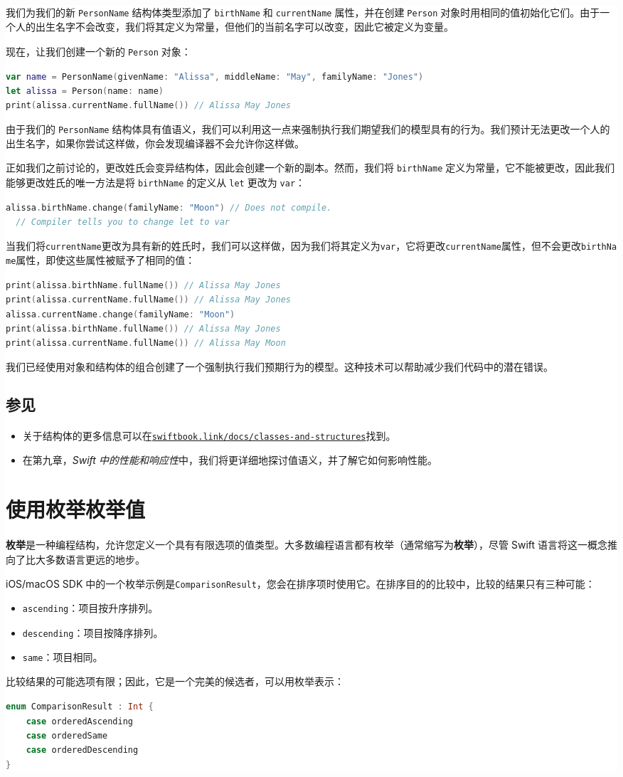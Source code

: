 我们为我们的新 `PersonName` 结构体类型添加了 `birthName` 和 `currentName` 属性，并在创建 `Person` 对象时用相同的值初始化它们。由于一个人的出生名字不会改变，我们将其定义为常量，但他们的当前名字可以改变，因此它被定义为变量。

现在，让我们创建一个新的 `Person` 对象：

```swift
var name = PersonName(givenName: "Alissa", middleName: "May", familyName: "Jones") 
let alissa = Person(name: name) 
print(alissa.currentName.fullName()) // Alissa May Jones 
```

由于我们的 `PersonName` 结构体具有值语义，我们可以利用这一点来强制执行我们期望我们的模型具有的行为。我们预计无法更改一个人的出生名字，如果你尝试这样做，你会发现编译器不会允许你这样做。

正如我们之前讨论的，更改姓氏会变异结构体，因此会创建一个新的副本。然而，我们将 `birthName` 定义为常量，它不能被更改，因此我们能够更改姓氏的唯一方法是将 `birthName` 的定义从 `let` 更改为 `var`：

```swift
alissa.birthName.change(familyName: "Moon") // Does not compile. 
  // Compiler tells you to change let to var 
```

当我们将`currentName`更改为具有新的姓氏时，我们可以这样做，因为我们将其定义为`var`，它将更改`currentName`属性，但不会更改`birthName`属性，即使这些属性被赋予了相同的值：

```swift
print(alissa.birthName.fullName()) // Alissa May Jones 
print(alissa.currentName.fullName()) // Alissa May Jones 
alissa.currentName.change(familyName: "Moon") 
print(alissa.birthName.fullName()) // Alissa May Jones 
print(alissa.currentName.fullName()) // Alissa May Moon 
```

我们已经使用对象和结构体的组合创建了一个强制执行我们预期行为的模型。这种技术可以帮助减少我们代码中的潜在错误。

## 参见

+   关于结构体的更多信息可以在[`swiftbook.link/docs/classes-and-structures`](http://swiftbook.link/docs/classes-and-structures)找到。

+   在第九章，*Swift 中的性能和响应性*中，我们将更详细地探讨值语义，并了解它如何影响性能。

# 使用枚举枚举值

**枚举**是一种编程结构，允许您定义一个具有有限选项的值类型。大多数编程语言都有枚举（通常缩写为**枚举**），尽管 Swift 语言将这一概念推向了比大多数语言更远的地步。

iOS/macOS SDK 中的一个枚举示例是`ComparisonResult`，您会在排序项时使用它。在排序目的的比较中，比较的结果只有三种可能：

+   `ascending`：项目按升序排列。

+   `descending`：项目按降序排列。

+   `same`：项目相同。

比较结果的可能选项有限；因此，它是一个完美的候选者，可以用枚举表示：

```swift
enum ComparisonResult : Int { 
    case orderedAscending 
    case orderedSame 
    case orderedDescending 
} 
```
